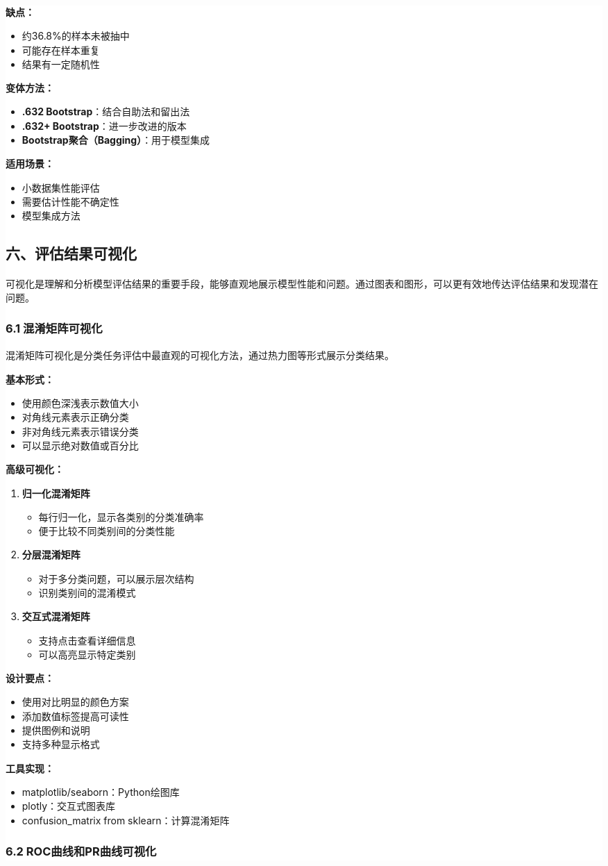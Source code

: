 **缺点：**
- 约36.8%的样本未被抽中
- 可能存在样本重复
- 结果有一定随机性

**变体方法：**
- **.632 Bootstrap**：结合自助法和留出法
- **.632+ Bootstrap**：进一步改进的版本
- **Bootstrap聚合（Bagging）**：用于模型集成

**适用场景：**
- 小数据集性能评估
- 需要估计性能不确定性
- 模型集成方法

## 六、评估结果可视化

可视化是理解和分析模型评估结果的重要手段，能够直观地展示模型性能和问题。通过图表和图形，可以更有效地传达评估结果和发现潜在问题。

### 6.1 混淆矩阵可视化

混淆矩阵可视化是分类任务评估中最直观的可视化方法，通过热力图等形式展示分类结果。

**基本形式：**
- 使用颜色深浅表示数值大小
- 对角线元素表示正确分类
- 非对角线元素表示错误分类
- 可以显示绝对数值或百分比

**高级可视化：**
1. **归一化混淆矩阵**
   - 每行归一化，显示各类别的分类准确率
   - 便于比较不同类别间的分类性能

2. **分层混淆矩阵**
   - 对于多分类问题，可以展示层次结构
   - 识别类别间的混淆模式

3. **交互式混淆矩阵**
   - 支持点击查看详细信息
   - 可以高亮显示特定类别

**设计要点：**
- 使用对比明显的颜色方案
- 添加数值标签提高可读性
- 提供图例和说明
- 支持多种显示格式

**工具实现：**
- matplotlib/seaborn：Python绘图库
- plotly：交互式图表库
- confusion_matrix from sklearn：计算混淆矩阵

### 6.2 ROC曲线和PR曲线可视化
